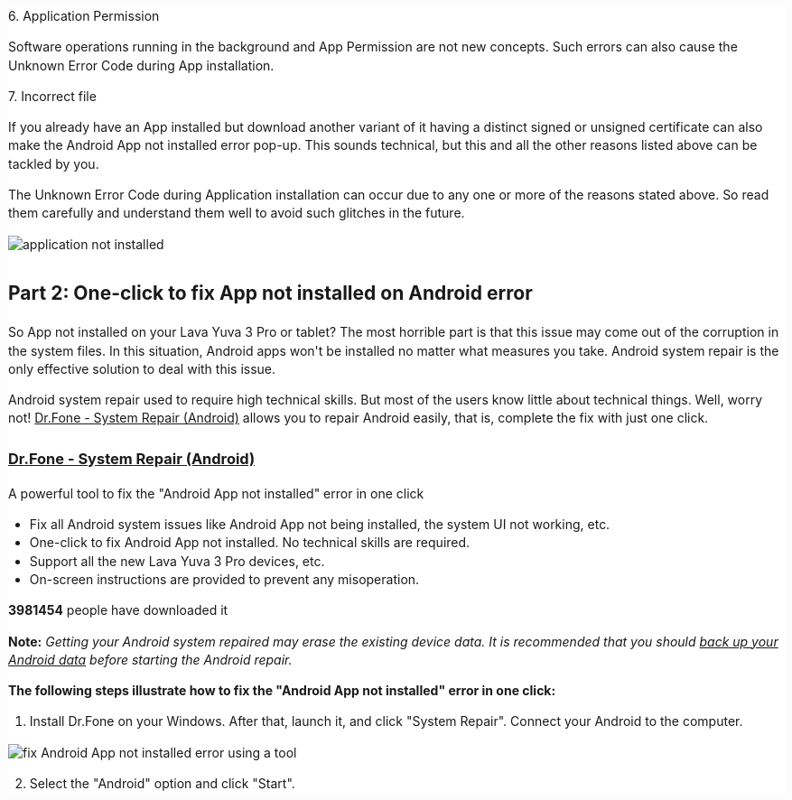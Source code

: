 6\. Application Permission

Software operations running in the background and App Permission are not new concepts. Such errors can also cause the Unknown Error Code during App installation.

7\. Incorrect file

If you already have an App installed but download another variant of it having a distinct signed or unsigned certificate can also make the Android App not installed error pop-up. This sounds technical, but this and all the other reasons listed above can be tackled by you.

The Unknown Error Code during Application installation can occur due to any one or more of the reasons stated above. So read them carefully and understand them well to avoid such glitches in the future.

![application not installed](https://images.wondershare.com/drfone/article/2017/07/14994439892909.jpg "application not installed")

## Part 2: One-click to fix App not installed on Android error

So App not installed on your Lava Yuva 3 Pro or tablet? The most horrible part is that this issue may come out of the corruption in the system files. In this situation, Android apps won't be installed no matter what measures you take. Android system repair is the only effective solution to deal with this issue.

Android system repair used to require high technical skills. But most of the users know little about technical things. Well, worry not! [Dr.Fone - System Repair (Android)](https://tools.techidaily.com/wondershare/drfone/android-repair/) allows you to repair Android easily, that is, complete the fix with just one click.



### [Dr.Fone - System Repair (Android)](https://tools.techidaily.com/wondershare/drfone/android-repair/)

A powerful tool to fix the "Android App not installed" error in one click

- Fix all Android system issues like Android App not being installed, the system UI not working, etc.
- One-click to fix Android App not installed. No technical skills are required.
- Support all the new Lava Yuva 3 Pro devices, etc.
- On-screen instructions are provided to prevent any misoperation.

**3981454** people have downloaded it

**Note:** _Getting your Android system repaired may erase the existing device data. It is recommended that you should [back up your Android data](https://tools.techidaily.com/wondershare/drfone/android-backup-and-restore/) before starting the Android repair._

**The following steps illustrate how to fix the "Android App not installed" error in one click:**

1. Install Dr.Fone on your Windows. After that, launch it, and click "System Repair". Connect your Android to the computer.

![fix Android App not installed error using a tool](https://images.wondershare.com/drfone/guide/drfone-home.png)

2. Select the "Android" option and click "Start".
